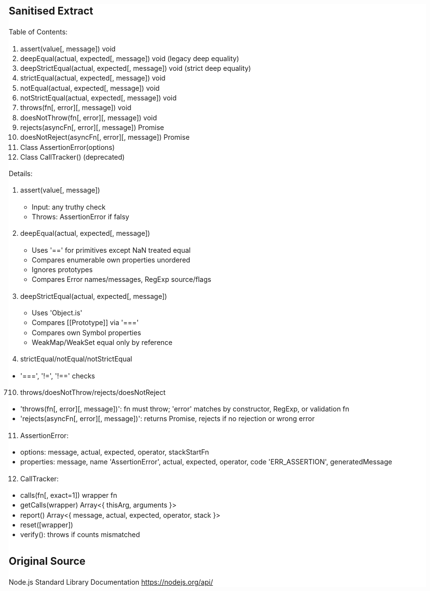 ## Sanitised Extract
Table of Contents:
 1. assert(value[, message])  void
 2. deepEqual(actual, expected[, message])  void (legacy deep equality)
 3. deepStrictEqual(actual, expected[, message])  void (strict deep equality)
 4. strictEqual(actual, expected[, message])  void
 5. notEqual(actual, expected[, message])  void
 6. notStrictEqual(actual, expected[, message])  void
 7. throws(fn[, error][, message])  void
 8. doesNotThrow(fn[, error][, message])  void
 9. rejects(asyncFn[, error][, message])  Promise<void>
10. doesNotReject(asyncFn[, error][, message])  Promise<void>
11. Class AssertionError(options)
12. Class CallTracker() (deprecated)

Details:
1. assert(value[, message])
   - Input: any truthy check
   - Throws: AssertionError if falsy

2. deepEqual(actual, expected[, message])
   - Uses '==' for primitives except NaN treated equal
   - Compares enumerable own properties unordered
   - Ignores prototypes
   - Compares Error names/messages, RegExp source/flags

3. deepStrictEqual(actual, expected[, message])
   - Uses 'Object.is'
   - Compares [[Prototype]] via '==='
   - Compares own Symbol properties
   - WeakMap/WeakSet equal only by reference

46. strictEqual/notEqual/notStrictEqual
   - '===', '!=', '!==' checks

710. throws/doesNotThrow/rejects/doesNotReject
   - 'throws(fn[, error][, message])': fn must throw; 'error' matches by constructor, RegExp, or validation fn
   - 'rejects(asyncFn[, error][, message])': returns Promise, rejects if no rejection or wrong error

11. AssertionError:
   - options: message, actual, expected, operator, stackStartFn
   - properties: message, name 'AssertionError', actual, expected, operator, code 'ERR_ASSERTION', generatedMessage

12. CallTracker:
   - calls(fn[, exact=1])  wrapper fn
   - getCalls(wrapper)  Array<{ thisArg, arguments }>
   - report()  Array<{ message, actual, expected, operator, stack }>
   - reset([wrapper])
   - verify(): throws if counts mismatched

## Original Source
Node.js Standard Library Documentation
https://nodejs.org/api/
